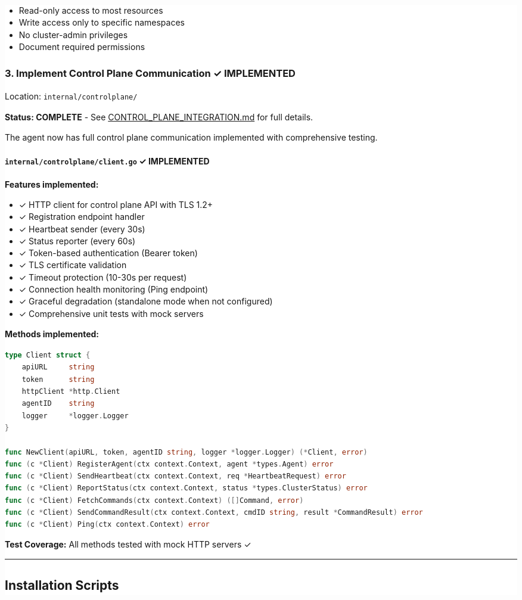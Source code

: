 - Read-only access to most resources
- Write access only to specific namespaces
- No cluster-admin privileges
- Document required permissions

### 3. Implement Control Plane Communication ✓ **IMPLEMENTED**

Location: `internal/controlplane/`

**Status: COMPLETE** - See [CONTROL_PLANE_INTEGRATION.md](../CONTROL_PLANE_INTEGRATION.md) for full details.

The agent now has full control plane communication implemented with comprehensive testing.

#### `internal/controlplane/client.go` ✓ **IMPLEMENTED**

**Features implemented:**

- ✓ HTTP client for control plane API with TLS 1.2+
- ✓ Registration endpoint handler
- ✓ Heartbeat sender (every 30s)
- ✓ Status reporter (every 60s)
- ✓ Token-based authentication (Bearer token)
- ✓ TLS certificate validation
- ✓ Timeout protection (10-30s per request)
- ✓ Connection health monitoring (Ping endpoint)
- ✓ Graceful degradation (standalone mode when not configured)
- ✓ Comprehensive unit tests with mock servers

**Methods implemented:**

```go
type Client struct {
    apiURL     string
    token      string
    httpClient *http.Client
    agentID    string
    logger     *logger.Logger
}

func NewClient(apiURL, token, agentID string, logger *logger.Logger) (*Client, error)
func (c *Client) RegisterAgent(ctx context.Context, agent *types.Agent) error
func (c *Client) SendHeartbeat(ctx context.Context, req *HeartbeatRequest) error
func (c *Client) ReportStatus(ctx context.Context, status *types.ClusterStatus) error
func (c *Client) FetchCommands(ctx context.Context) ([]Command, error)
func (c *Client) SendCommandResult(ctx context.Context, cmdID string, result *CommandResult) error
func (c *Client) Ping(ctx context.Context) error
```

**Test Coverage:** All methods tested with mock HTTP servers ✓

---

## Installation Scripts
